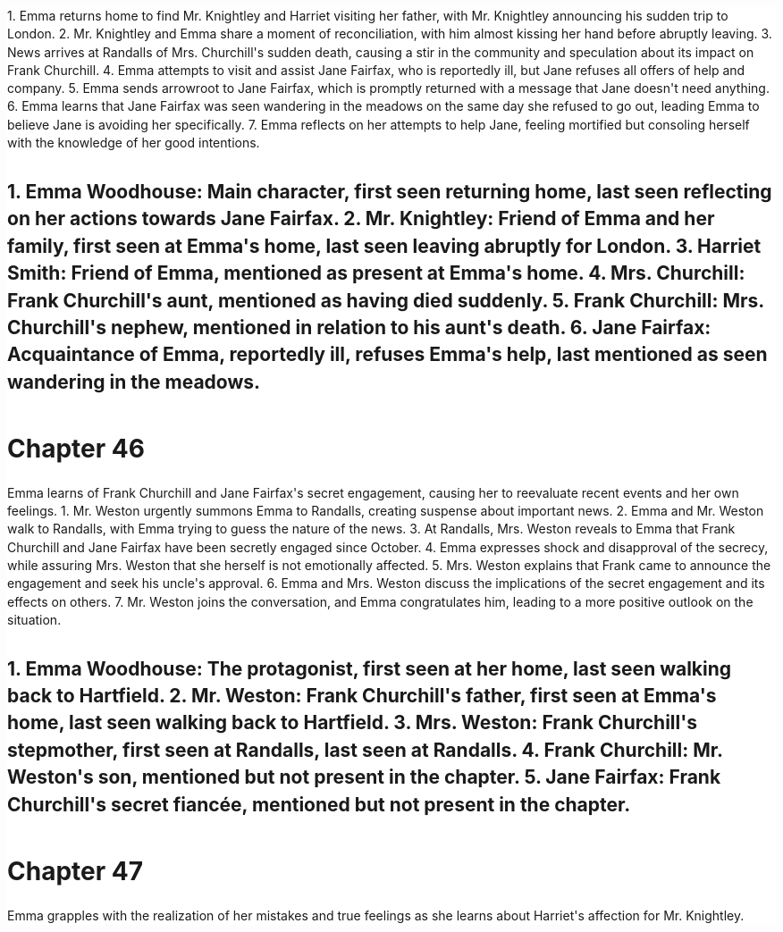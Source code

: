<events>
1. Emma returns home to find Mr. Knightley and Harriet visiting her father, with Mr. Knightley announcing his sudden trip to London.
2. Mr. Knightley and Emma share a moment of reconciliation, with him almost kissing her hand before abruptly leaving.
3. News arrives at Randalls of Mrs. Churchill's sudden death, causing a stir in the community and speculation about its impact on Frank Churchill.
4. Emma attempts to visit and assist Jane Fairfax, who is reportedly ill, but Jane refuses all offers of help and company.
5. Emma sends arrowroot to Jane Fairfax, which is promptly returned with a message that Jane doesn't need anything.
6. Emma learns that Jane Fairfax was seen wandering in the meadows on the same day she refused to go out, leading Emma to believe Jane is avoiding her specifically.
7. Emma reflects on her attempts to help Jane, feeling mortified but consoling herself with the knowledge of her good intentions.
</events>

<characters>1. Emma Woodhouse: Main character, first seen returning home, last seen reflecting on her actions towards Jane Fairfax.
2. Mr. Knightley: Friend of Emma and her family, first seen at Emma's home, last seen leaving abruptly for London.
3. Harriet Smith: Friend of Emma, mentioned as present at Emma's home.
4. Mrs. Churchill: Frank Churchill's aunt, mentioned as having died suddenly.
5. Frank Churchill: Mrs. Churchill's nephew, mentioned in relation to his aunt's death.
6. Jane Fairfax: Acquaintance of Emma, reportedly ill, refuses Emma's help, last mentioned as seen wandering in the meadows.</characters>
----------------
# Chapter 46
<synopsis>
Emma learns of Frank Churchill and Jane Fairfax's secret engagement, causing her to reevaluate recent events and her own feelings.
</synopsis>

<events>
1. Mr. Weston urgently summons Emma to Randalls, creating suspense about important news.
2. Emma and Mr. Weston walk to Randalls, with Emma trying to guess the nature of the news.
3. At Randalls, Mrs. Weston reveals to Emma that Frank Churchill and Jane Fairfax have been secretly engaged since October.
4. Emma expresses shock and disapproval of the secrecy, while assuring Mrs. Weston that she herself is not emotionally affected.
5. Mrs. Weston explains that Frank came to announce the engagement and seek his uncle's approval.
6. Emma and Mrs. Weston discuss the implications of the secret engagement and its effects on others.
7. Mr. Weston joins the conversation, and Emma congratulates him, leading to a more positive outlook on the situation.
</events>

<characters>1. Emma Woodhouse: The protagonist, first seen at her home, last seen walking back to Hartfield.
2. Mr. Weston: Frank Churchill's father, first seen at Emma's home, last seen walking back to Hartfield.
3. Mrs. Weston: Frank Churchill's stepmother, first seen at Randalls, last seen at Randalls.
4. Frank Churchill: Mr. Weston's son, mentioned but not present in the chapter.
5. Jane Fairfax: Frank Churchill's secret fiancée, mentioned but not present in the chapter.</characters>
----------------
# Chapter 47
<synopsis>
Emma grapples with the realization of her mistakes and true feelings as she learns about Harriet's affection for Mr. Knightley.
</synopsis>

